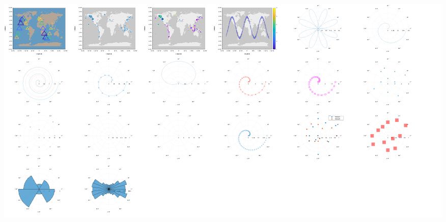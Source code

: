[![example_geoscatter_2](documentation/examples/geography/geoscatter/geoscatter_2_thumb.png)](documentation/GALLERY.md#geoscatter_2)  [![example_geobubble_1](documentation/examples/geography/geobubble/geobubble_1_thumb.png)](documentation/GALLERY.md#geobubble_1)  [![example_geobubble_2](documentation/examples/geography/geobubble/geobubble_2_thumb.png)](documentation/GALLERY.md#geobubble_2)  [![example_geodensityplot_1](documentation/examples/geography/geodensityplot/geodensityplot_1_thumb.png)](documentation/GALLERY.md#geodensityplot_1)  [![example_polarplot_1](documentation/examples/polar_plots/polarplot/polarplot_1_thumb.png)](documentation/GALLERY.md#polarplot_1)  [![example_polarplot_2](documentation/examples/polar_plots/polarplot/polarplot_2_thumb.png)](documentation/GALLERY.md#polarplot_2)  [![example_polarplot_3](documentation/examples/polar_plots/polarplot/polarplot_3_thumb.png)](documentation/GALLERY.md#polarplot_3)  [![example_polarplot_4](documentation/examples/polar_plots/polarplot/polarplot_4_thumb.png)](documentation/GALLERY.md#polarplot_4)  [![example_polarplot_5](documentation/examples/polar_plots/polarplot/polarplot_5_thumb.png)](documentation/GALLERY.md#polarplot_5)  [![example_polarplot_6](documentation/examples/polar_plots/polarplot/polarplot_6_thumb.png)](documentation/GALLERY.md#polarplot_6)  [![example_polarplot_7](documentation/examples/polar_plots/polarplot/polarplot_7_thumb.png)](documentation/GALLERY.md#polarplot_7)  [![example_polarplot_8](documentation/examples/polar_plots/polarplot/polarplot_8_thumb.png)](documentation/GALLERY.md#polarplot_8)  [![example_polarscatter_1](documentation/examples/polar_plots/polarscatter/polarscatter_1_thumb.png)](documentation/GALLERY.md#polarscatter_1)  [![example_polarscatter_2](documentation/examples/polar_plots/polarscatter/polarscatter_2_thumb.png)](documentation/GALLERY.md#polarscatter_2)  [![example_polarscatter_3](documentation/examples/polar_plots/polarscatter/polarscatter_3_thumb.png)](documentation/GALLERY.md#polarscatter_3)  [![example_polarscatter_4](documentation/examples/polar_plots/polarscatter/polarscatter_4_thumb.png)](documentation/GALLERY.md#polarscatter_4)  [![example_polarscatter_5](documentation/examples/polar_plots/polarscatter/polarscatter_5_thumb.png)](documentation/GALLERY.md#polarscatter_5)  [![example_polarscatter_6](documentation/examples/polar_plots/polarscatter/polarscatter_6_thumb.png)](documentation/GALLERY.md#polarscatter_6)  [![example_polarhistogram_1](documentation/examples/polar_plots/polarhistogram/polarhistogram_1_thumb.png)](documentation/GALLERY.md#polarhistogram_1)  [![example_polarhistogram_2](documentation/examples/polar_plots/polarhistogram/polarhistogram_2_thumb.png)](documentation/GALLERY.md#polarhistogram_2)